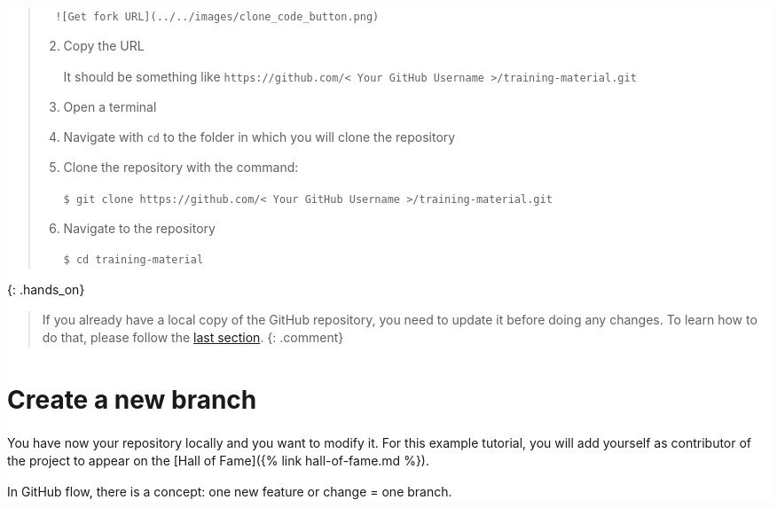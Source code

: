 >       ![Get fork URL](../../images/clone_code_button.png)
>
>    2. Copy the URL
>
>       It should be something like `https://github.com/< Your GitHub Username >/training-material.git`
>
> 1. Open a terminal
> 2. Navigate with `cd` to the folder in which you will clone the repository
> 3. Clone the repository with the command:
>
>    ```
>    $ git clone https://github.com/< Your GitHub Username >/training-material.git
>    ```
>
> 4. Navigate to the repository
>
>    ```
>    $ cd training-material
>    ```
{: .hands_on}

> <comment-title></comment-title>
> If you already have a local copy of the GitHub repository, you need to update it before doing any changes. To learn how to do that, please follow the [last section](#stay-up-to-date).
{: .comment}

# Create a new branch

You have now your repository locally and you want to modify it. For this example tutorial, you will add yourself as contributor of the project to appear on the [Hall of Fame]({% link hall-of-fame.md %}).

In GitHub flow, there is a concept: one new feature or change = one branch.
